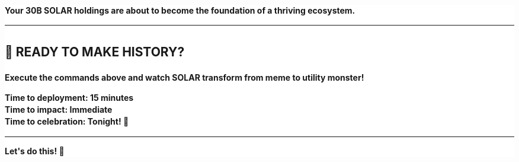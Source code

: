 **Your 30B SOLAR holdings are about to become the foundation of a thriving ecosystem.**

---

## **🚀 READY TO MAKE HISTORY?**

**Execute the commands above and watch SOLAR transform from meme to utility monster!**

**Time to deployment: 15 minutes**  
**Time to impact: Immediate**  
**Time to celebration: Tonight! 🎉**

---

**Let's do this! 🌟**